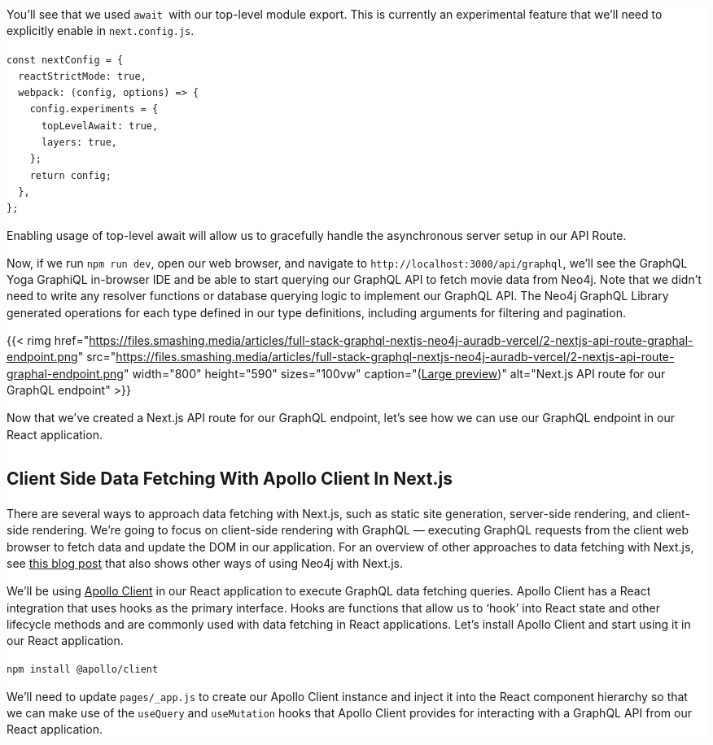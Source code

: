 You’ll see that we used `await `with our top-level module export. This is currently an experimental feature that we’ll need to explicitly enable in `next.config.js`. 

<pre><code class="language-javascript">const nextConfig = {
  reactStrictMode: true,
  webpack: (config, options) =&gt; {
    config.experiments = {
      topLevelAwait: true,
      layers: true,
    };
    return config;
  },
};
</code></pre>

Enabling usage of top-level await will allow us to gracefully handle the asynchronous server setup in our API Route.

Now, if we run `npm run dev`, open our web browser, and navigate to `http://localhost:3000/api/graphql`, we’ll see the GraphQL Yoga GraphiQL in-browser IDE and be able to start querying our GraphQL API to fetch movie data from Neo4j. Note that we didn’t need to write any resolver functions or database querying logic to implement our GraphQL API. The Neo4j GraphQL Library generated operations for each type defined in our type definitions, including arguments for filtering and pagination.

{{< rimg href="https://files.smashing.media/articles/full-stack-graphql-nextjs-neo4j-auradb-vercel/2-nextjs-api-route-graphal-endpoint.png" src="https://files.smashing.media/articles/full-stack-graphql-nextjs-neo4j-auradb-vercel/2-nextjs-api-route-graphal-endpoint.png" width="800" height="590" sizes="100vw" caption="(<a href='https://files.smashing.media/articles/full-stack-graphql-nextjs-neo4j-auradb-vercel/2-nextjs-api-route-graphal-endpoint.png'>Large preview</a>)" alt="Next.js API route for our GraphQL endpoint" >}}

Now that we’ve created a Next.js API route for our GraphQL endpoint, let’s see how we can use our GraphQL endpoint in our React application.

## Client Side Data Fetching With Apollo Client In Next.js

There are several ways to approach data fetching with Next.js, such as static site generation, server-side rendering, and client-side rendering. We’re going to focus on client-side rendering with GraphQL &mdash; executing GraphQL requests from the client web browser to fetch data and update the DOM in our application. For an overview of other approaches to data fetching with Next.js, see [this blog post](https://dev.to/adamcowley/using-neo4j-in-your-next-nextjs-project-77) that also shows other ways of using Neo4j with Next.js.

We’ll be using [Apollo Client](https://www.apollographql.com/docs/react/) in our React application to execute GraphQL data fetching queries. Apollo Client has a React integration that uses hooks as the primary interface. Hooks are functions that allow us to ‘hook’ into React state and other lifecycle methods and are commonly used with data fetching in React applications. Let’s install Apollo Client and start using it in our React application.

<pre><code class="language-bash">npm install @apollo/client
</code></pre>

We’ll need to update `pages/_app.js` to create our Apollo Client instance and inject it into the React component hierarchy so that we can make use of the `useQuery` and `useMutation` hooks that Apollo Client provides for interacting with a GraphQL API from our React application.
